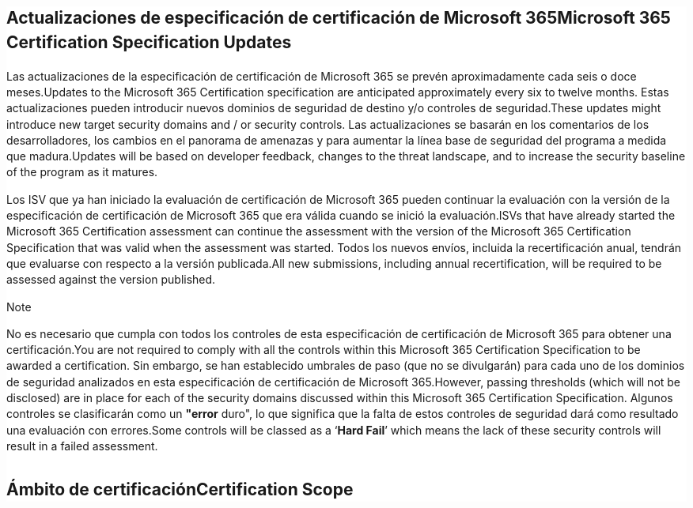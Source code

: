 ## <a name="microsoft-365-certification-specification-updates"></a><span data-ttu-id="9d260-149">Actualizaciones de especificación de certificación de Microsoft 365</span><span class="sxs-lookup"><span data-stu-id="9d260-149">Microsoft 365 Certification Specification Updates</span></span> 

<span data-ttu-id="9d260-150">Las actualizaciones de la especificación de certificación de Microsoft 365 se prevén aproximadamente cada seis o doce meses.</span><span class="sxs-lookup"><span data-stu-id="9d260-150">Updates to the Microsoft 365 Certification specification are anticipated approximately every six to twelve months.</span></span> <span data-ttu-id="9d260-151">Estas actualizaciones pueden introducir nuevos dominios de seguridad de destino y/o controles de seguridad.</span><span class="sxs-lookup"><span data-stu-id="9d260-151">These updates might introduce new target security domains and / or security controls.</span></span> <span data-ttu-id="9d260-152">Las actualizaciones se basarán en los comentarios de los desarrolladores, los cambios en el panorama de amenazas y para aumentar la línea base de seguridad del programa a medida que madura.</span><span class="sxs-lookup"><span data-stu-id="9d260-152">Updates will be based on developer feedback, changes to the threat landscape, and to increase the security baseline of the program as it matures.</span></span> 

<span data-ttu-id="9d260-153">Los ISV que ya han iniciado la evaluación de certificación de Microsoft 365 pueden continuar la evaluación con la versión de la especificación de certificación de Microsoft 365 que era válida cuando se inició la evaluación.</span><span class="sxs-lookup"><span data-stu-id="9d260-153">ISVs that have already started the Microsoft 365 Certification assessment can continue the assessment with the version of the Microsoft 365 Certification Specification that was valid when the assessment was started.</span></span> <span data-ttu-id="9d260-154">Todos los nuevos envíos, incluida la recertificación anual, tendrán que evaluarse con respecto a la versión publicada.</span><span class="sxs-lookup"><span data-stu-id="9d260-154">All new submissions, including annual recertification, will be required to be assessed against the version published.</span></span>

> [!NOTE]
> <span data-ttu-id="9d260-155">No es necesario que cumpla con todos los controles de esta especificación de certificación de Microsoft 365 para obtener una certificación.</span><span class="sxs-lookup"><span data-stu-id="9d260-155">You are not required to comply with all the controls within this Microsoft 365 Certification Specification to be awarded a certification.</span></span> <span data-ttu-id="9d260-156">Sin embargo, se han establecido umbrales de paso (que no se divulgarán) para cada uno de los dominios de seguridad analizados en esta especificación de certificación de Microsoft 365.</span><span class="sxs-lookup"><span data-stu-id="9d260-156">However, passing thresholds (which will not be disclosed) are in place for each of the security domains discussed within this Microsoft 365 Certification Specification.</span></span> <span data-ttu-id="9d260-157">Algunos controles se clasificarán como un **"error** duro", lo que significa que la falta de estos controles de seguridad dará como resultado una evaluación con errores.</span><span class="sxs-lookup"><span data-stu-id="9d260-157">Some controls will be classed as a ‘**Hard Fail**’ which means the lack of these security controls will result in a failed assessment.</span></span> 

## <a name="certification-scope"></a><span data-ttu-id="9d260-158">Ámbito de certificación</span><span class="sxs-lookup"><span data-stu-id="9d260-158">Certification Scope</span></span>
